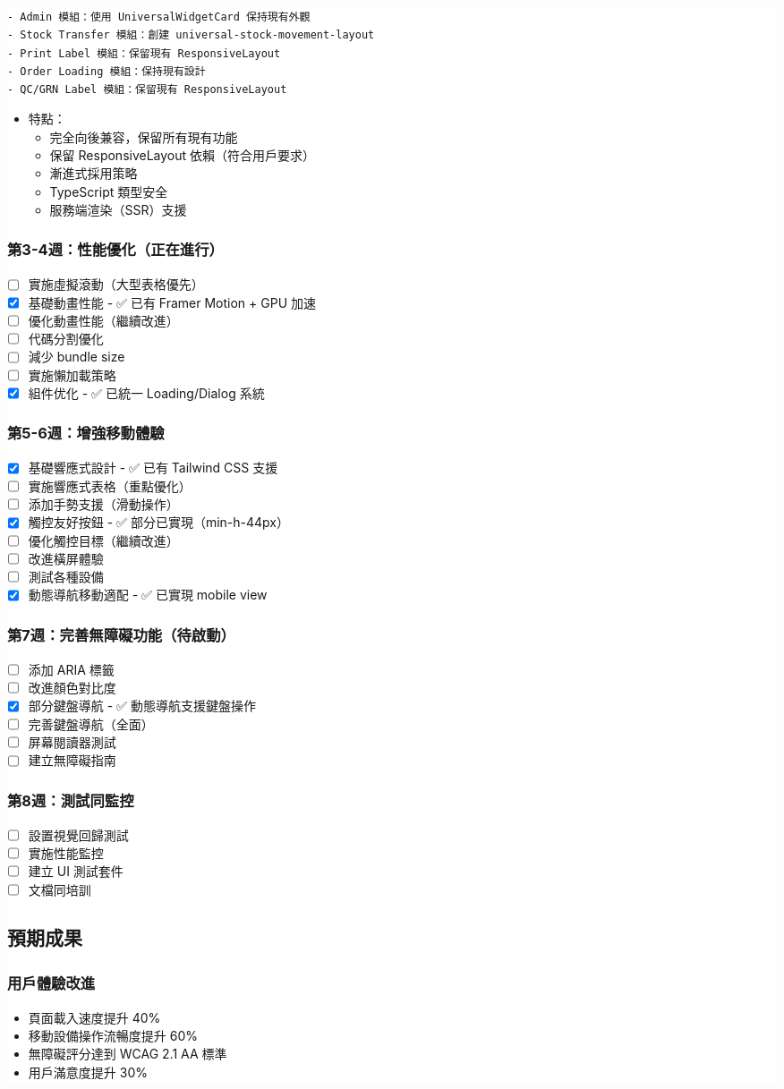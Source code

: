     - Admin 模組：使用 UniversalWidgetCard 保持現有外觀
    - Stock Transfer 模組：創建 universal-stock-movement-layout
    - Print Label 模組：保留現有 ResponsiveLayout
    - Order Loading 模組：保持現有設計
    - QC/GRN Label 模組：保留現有 ResponsiveLayout
  - 特點：
    - 完全向後兼容，保留所有現有功能
    - 保留 ResponsiveLayout 依賴（符合用戶要求）
    - 漸進式採用策略
    - TypeScript 類型安全
    - 服務端渲染（SSR）支援

### 第3-4週：性能優化（正在進行）
- [ ] 實施虛擬滾動（大型表格優先）
- [x] 基礎動畫性能 - ✅ 已有 Framer Motion + GPU 加速
- [ ] 優化動畫性能（繼續改進）
- [ ] 代碼分割優化
- [ ] 減少 bundle size
- [ ] 實施懶加載策略
- [x] 組件优化 - ✅ 已統一 Loading/Dialog 系統

### 第5-6週：增強移動體驗
- [x] 基礎響應式設計 - ✅ 已有 Tailwind CSS 支援
- [ ] 實施響應式表格（重點優化）
- [ ] 添加手勢支援（滑動操作）
- [x] 觸控友好按鈕 - ✅ 部分已實現（min-h-44px）
- [ ] 優化觸控目標（繼續改進）
- [ ] 改進橫屏體驗
- [ ] 測試各種設備
- [x] 動態導航移動適配 - ✅ 已實現 mobile view

### 第7週：完善無障礙功能（待啟動）
- [ ] 添加 ARIA 標籤
- [ ] 改進顏色對比度
- [x] 部分鍵盤導航 - ✅ 動態導航支援鍵盤操作
- [ ] 完善鍵盤導航（全面）
- [ ] 屏幕閱讀器測試
- [ ] 建立無障礙指南

### 第8週：測試同監控
- [ ] 設置視覺回歸測試
- [ ] 實施性能監控
- [ ] 建立 UI 測試套件
- [ ] 文檔同培訓

## 預期成果

### 用戶體驗改進
- 頁面載入速度提升 40%
- 移動設備操作流暢度提升 60%
- 無障礙評分達到 WCAG 2.1 AA 標準
- 用戶滿意度提升 30%
